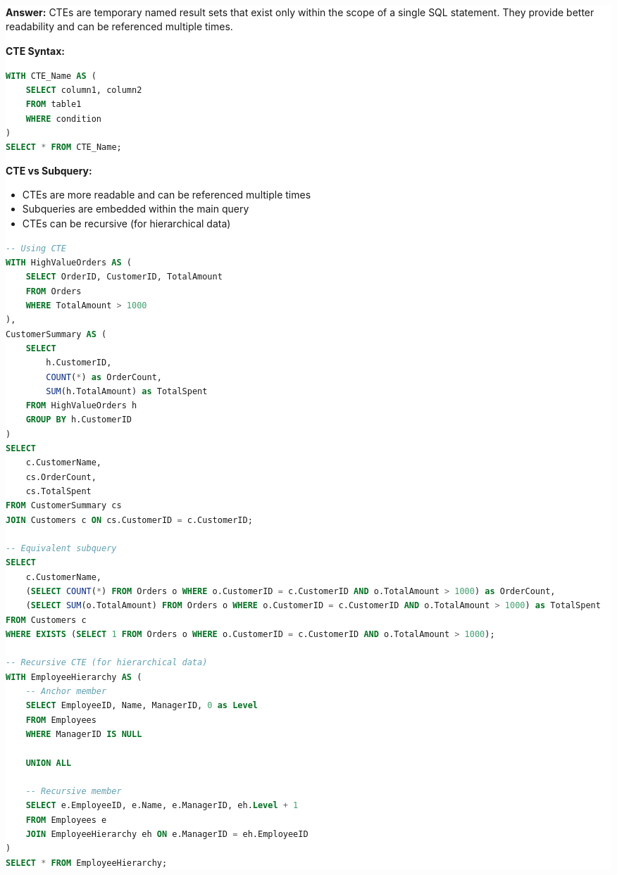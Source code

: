 **Answer:** CTEs are temporary named result sets that exist only within the scope of a single SQL statement. They provide better readability and can be referenced multiple times.

**CTE Syntax:**
```sql
WITH CTE_Name AS (
    SELECT column1, column2
    FROM table1
    WHERE condition
)
SELECT * FROM CTE_Name;
```

**CTE vs Subquery:**
- CTEs are more readable and can be referenced multiple times
- Subqueries are embedded within the main query
- CTEs can be recursive (for hierarchical data)

```sql
-- Using CTE
WITH HighValueOrders AS (
    SELECT OrderID, CustomerID, TotalAmount
    FROM Orders
    WHERE TotalAmount > 1000
),
CustomerSummary AS (
    SELECT 
        h.CustomerID,
        COUNT(*) as OrderCount,
        SUM(h.TotalAmount) as TotalSpent
    FROM HighValueOrders h
    GROUP BY h.CustomerID
)
SELECT 
    c.CustomerName,
    cs.OrderCount,
    cs.TotalSpent
FROM CustomerSummary cs
JOIN Customers c ON cs.CustomerID = c.CustomerID;

-- Equivalent subquery
SELECT 
    c.CustomerName,
    (SELECT COUNT(*) FROM Orders o WHERE o.CustomerID = c.CustomerID AND o.TotalAmount > 1000) as OrderCount,
    (SELECT SUM(o.TotalAmount) FROM Orders o WHERE o.CustomerID = c.CustomerID AND o.TotalAmount > 1000) as TotalSpent
FROM Customers c
WHERE EXISTS (SELECT 1 FROM Orders o WHERE o.CustomerID = c.CustomerID AND o.TotalAmount > 1000);

-- Recursive CTE (for hierarchical data)
WITH EmployeeHierarchy AS (
    -- Anchor member
    SELECT EmployeeID, Name, ManagerID, 0 as Level
    FROM Employees
    WHERE ManagerID IS NULL
    
    UNION ALL
    
    -- Recursive member
    SELECT e.EmployeeID, e.Name, e.ManagerID, eh.Level + 1
    FROM Employees e
    JOIN EmployeeHierarchy eh ON e.ManagerID = eh.EmployeeID
)
SELECT * FROM EmployeeHierarchy;
```